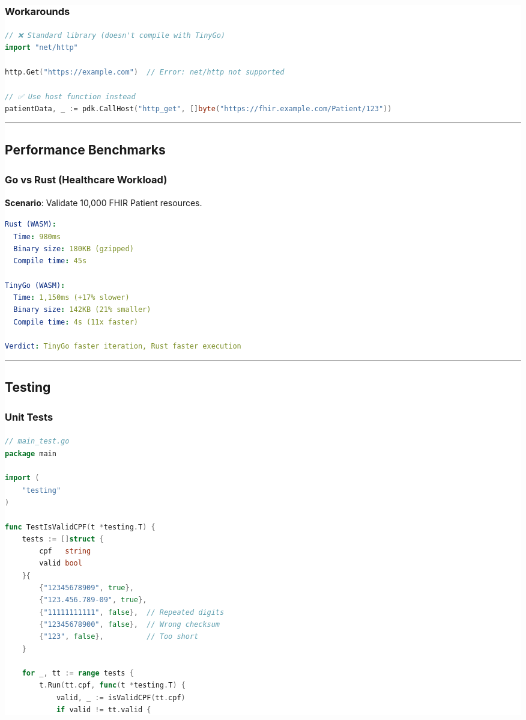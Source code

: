 ### Workarounds

```go
// ❌ Standard library (doesn't compile with TinyGo)
import "net/http"

http.Get("https://example.com")  // Error: net/http not supported

// ✅ Use host function instead
patientData, _ := pdk.CallHost("http_get", []byte("https://fhir.example.com/Patient/123"))
```

---

## Performance Benchmarks

### Go vs Rust (Healthcare Workload)

**Scenario**: Validate 10,000 FHIR Patient resources.

```yaml
Rust (WASM):
  Time: 980ms
  Binary size: 180KB (gzipped)
  Compile time: 45s

TinyGo (WASM):
  Time: 1,150ms (+17% slower)
  Binary size: 142KB (21% smaller)
  Compile time: 4s (11x faster)

Verdict: TinyGo faster iteration, Rust faster execution
```

---

## Testing

### Unit Tests

```go
// main_test.go
package main

import (
    "testing"
)

func TestIsValidCPF(t *testing.T) {
    tests := []struct {
        cpf   string
        valid bool
    }{
        {"12345678909", true},
        {"123.456.789-09", true},
        {"11111111111", false},  // Repeated digits
        {"12345678900", false},  // Wrong checksum
        {"123", false},          // Too short
    }
    
    for _, tt := range tests {
        t.Run(tt.cpf, func(t *testing.T) {
            valid, _ := isValidCPF(tt.cpf)
            if valid != tt.valid {
```